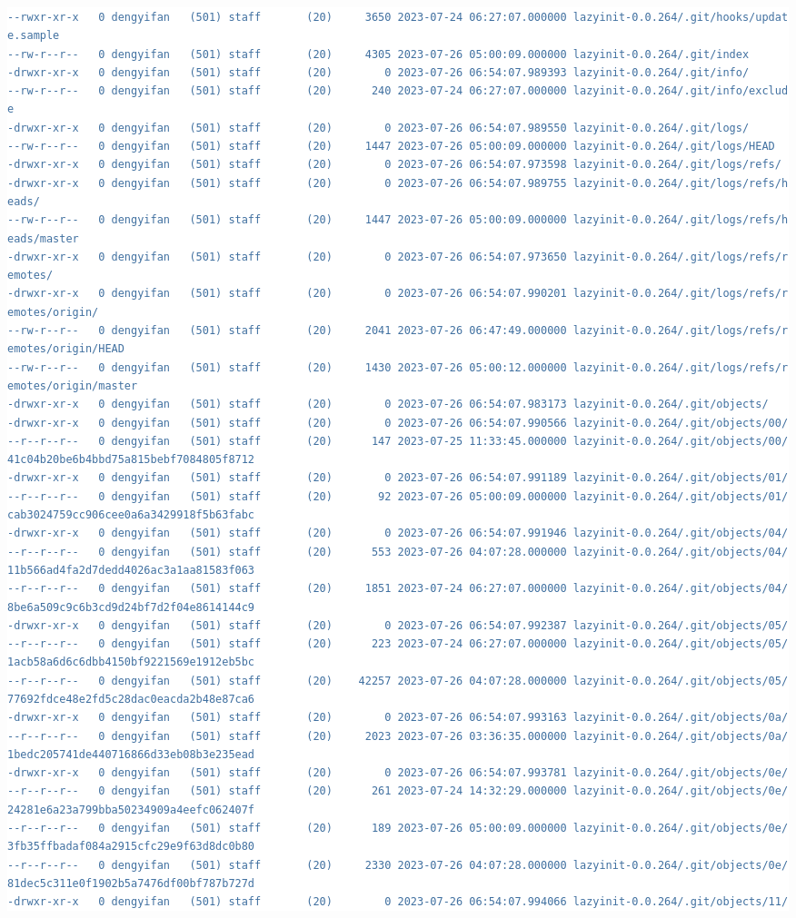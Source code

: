 ```diff
--rwxr-xr-x   0 dengyifan   (501) staff       (20)     3650 2023-07-24 06:27:07.000000 lazyinit-0.0.264/.git/hooks/update.sample
--rw-r--r--   0 dengyifan   (501) staff       (20)     4305 2023-07-26 05:00:09.000000 lazyinit-0.0.264/.git/index
-drwxr-xr-x   0 dengyifan   (501) staff       (20)        0 2023-07-26 06:54:07.989393 lazyinit-0.0.264/.git/info/
--rw-r--r--   0 dengyifan   (501) staff       (20)      240 2023-07-24 06:27:07.000000 lazyinit-0.0.264/.git/info/exclude
-drwxr-xr-x   0 dengyifan   (501) staff       (20)        0 2023-07-26 06:54:07.989550 lazyinit-0.0.264/.git/logs/
--rw-r--r--   0 dengyifan   (501) staff       (20)     1447 2023-07-26 05:00:09.000000 lazyinit-0.0.264/.git/logs/HEAD
-drwxr-xr-x   0 dengyifan   (501) staff       (20)        0 2023-07-26 06:54:07.973598 lazyinit-0.0.264/.git/logs/refs/
-drwxr-xr-x   0 dengyifan   (501) staff       (20)        0 2023-07-26 06:54:07.989755 lazyinit-0.0.264/.git/logs/refs/heads/
--rw-r--r--   0 dengyifan   (501) staff       (20)     1447 2023-07-26 05:00:09.000000 lazyinit-0.0.264/.git/logs/refs/heads/master
-drwxr-xr-x   0 dengyifan   (501) staff       (20)        0 2023-07-26 06:54:07.973650 lazyinit-0.0.264/.git/logs/refs/remotes/
-drwxr-xr-x   0 dengyifan   (501) staff       (20)        0 2023-07-26 06:54:07.990201 lazyinit-0.0.264/.git/logs/refs/remotes/origin/
--rw-r--r--   0 dengyifan   (501) staff       (20)     2041 2023-07-26 06:47:49.000000 lazyinit-0.0.264/.git/logs/refs/remotes/origin/HEAD
--rw-r--r--   0 dengyifan   (501) staff       (20)     1430 2023-07-26 05:00:12.000000 lazyinit-0.0.264/.git/logs/refs/remotes/origin/master
-drwxr-xr-x   0 dengyifan   (501) staff       (20)        0 2023-07-26 06:54:07.983173 lazyinit-0.0.264/.git/objects/
-drwxr-xr-x   0 dengyifan   (501) staff       (20)        0 2023-07-26 06:54:07.990566 lazyinit-0.0.264/.git/objects/00/
--r--r--r--   0 dengyifan   (501) staff       (20)      147 2023-07-25 11:33:45.000000 lazyinit-0.0.264/.git/objects/00/41c04b20be6b4bbd75a815bebf7084805f8712
-drwxr-xr-x   0 dengyifan   (501) staff       (20)        0 2023-07-26 06:54:07.991189 lazyinit-0.0.264/.git/objects/01/
--r--r--r--   0 dengyifan   (501) staff       (20)       92 2023-07-26 05:00:09.000000 lazyinit-0.0.264/.git/objects/01/cab3024759cc906cee0a6a3429918f5b63fabc
-drwxr-xr-x   0 dengyifan   (501) staff       (20)        0 2023-07-26 06:54:07.991946 lazyinit-0.0.264/.git/objects/04/
--r--r--r--   0 dengyifan   (501) staff       (20)      553 2023-07-26 04:07:28.000000 lazyinit-0.0.264/.git/objects/04/11b566ad4fa2d7dedd4026ac3a1aa81583f063
--r--r--r--   0 dengyifan   (501) staff       (20)     1851 2023-07-24 06:27:07.000000 lazyinit-0.0.264/.git/objects/04/8be6a509c9c6b3cd9d24bf7d2f04e8614144c9
-drwxr-xr-x   0 dengyifan   (501) staff       (20)        0 2023-07-26 06:54:07.992387 lazyinit-0.0.264/.git/objects/05/
--r--r--r--   0 dengyifan   (501) staff       (20)      223 2023-07-24 06:27:07.000000 lazyinit-0.0.264/.git/objects/05/1acb58a6d6c6dbb4150bf9221569e1912eb5bc
--r--r--r--   0 dengyifan   (501) staff       (20)    42257 2023-07-26 04:07:28.000000 lazyinit-0.0.264/.git/objects/05/77692fdce48e2fd5c28dac0eacda2b48e87ca6
-drwxr-xr-x   0 dengyifan   (501) staff       (20)        0 2023-07-26 06:54:07.993163 lazyinit-0.0.264/.git/objects/0a/
--r--r--r--   0 dengyifan   (501) staff       (20)     2023 2023-07-26 03:36:35.000000 lazyinit-0.0.264/.git/objects/0a/1bedc205741de440716866d33eb08b3e235ead
-drwxr-xr-x   0 dengyifan   (501) staff       (20)        0 2023-07-26 06:54:07.993781 lazyinit-0.0.264/.git/objects/0e/
--r--r--r--   0 dengyifan   (501) staff       (20)      261 2023-07-24 14:32:29.000000 lazyinit-0.0.264/.git/objects/0e/24281e6a23a799bba50234909a4eefc062407f
--r--r--r--   0 dengyifan   (501) staff       (20)      189 2023-07-26 05:00:09.000000 lazyinit-0.0.264/.git/objects/0e/3fb35ffbadaf084a2915cfc29e9f63d8dc0b80
--r--r--r--   0 dengyifan   (501) staff       (20)     2330 2023-07-26 04:07:28.000000 lazyinit-0.0.264/.git/objects/0e/81dec5c311e0f1902b5a7476df00bf787b727d
-drwxr-xr-x   0 dengyifan   (501) staff       (20)        0 2023-07-26 06:54:07.994066 lazyinit-0.0.264/.git/objects/11/
```